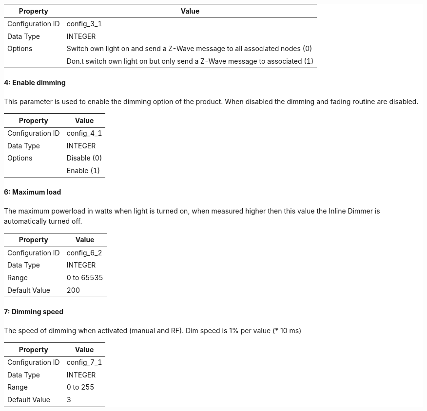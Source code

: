 | Property         | Value    |
|------------------|----------|
| Configuration ID | config_3_1 |
| Data Type        | INTEGER || Default Value | 0 |
| Options | Switch own light on and send a Z-Wave message to all associated nodes (0) |
|  | Don.t switch own light on but only send a Z-Wave message to associated (1) |


#### 4: Enable dimming

This parameter is used to enable the dimming option of the product. When disabled the dimming and fading routine are disabled.


| Property         | Value    |
|------------------|----------|
| Configuration ID | config_4_1 |
| Data Type        | INTEGER || Default Value | 0 |
| Options | Disable (0) |
|  | Enable (1) |


#### 6: Maximum load

The maximum powerload in watts when light is turned on, when measured higher then this value the Inline Dimmer is automatically turned off.


| Property         | Value    |
|------------------|----------|
| Configuration ID | config_6_2 |
| Data Type        | INTEGER |
| Range | 0 to 65535 |
| Default Value | 200 |


#### 7: Dimming speed

The speed of dimming when activated (manual and RF). Dim speed is 1% per value (\* 10 ms)


| Property         | Value    |
|------------------|----------|
| Configuration ID | config_7_1 |
| Data Type        | INTEGER |
| Range | 0 to 255 |
| Default Value | 3 |
